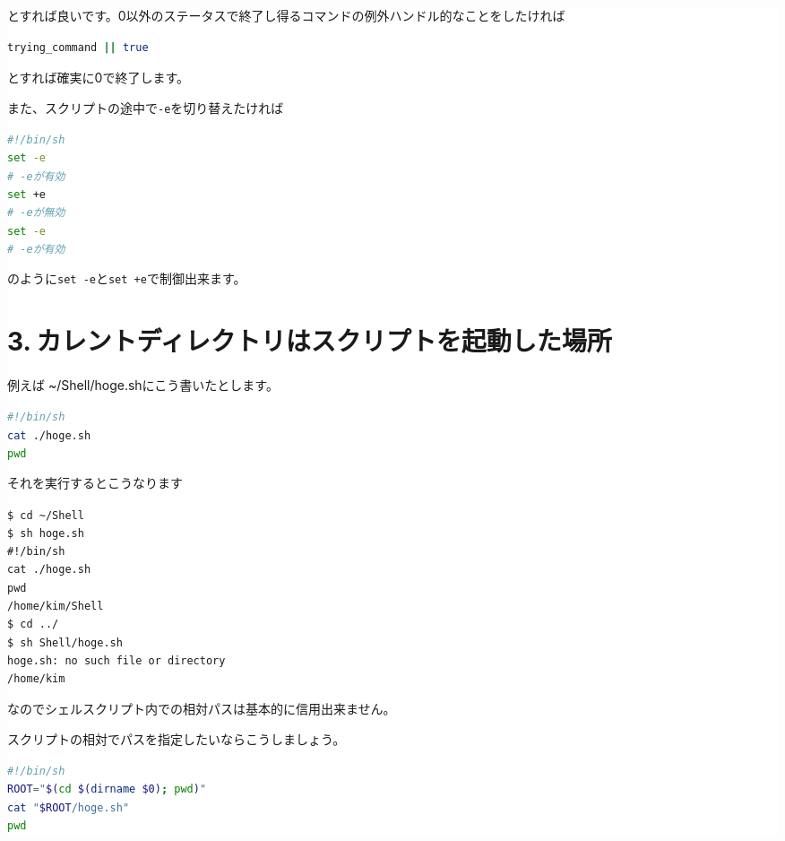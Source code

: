 とすれば良いです。0以外のステータスで終了し得るコマンドの例外ハンドル的なことをしたければ

```sh
trying_command || true
```

とすれば確実に0で終了します。

また、スクリプトの途中で`-e`を切り替えたければ


```sh
#!/bin/sh
set -e
# -eが有効
set +e
# -eが無効
set -e
# -eが有効
```

のように`set -e`と`set +e`で制御出来ます。

# 3. カレントディレクトリはスクリプトを起動した場所

例えば ~/Shell/hoge.shにこう書いたとします。

```sh
#!/bin/sh
cat ./hoge.sh
pwd
```

それを実行するとこうなります

```
$ cd ~/Shell
$ sh hoge.sh
#!/bin/sh
cat ./hoge.sh
pwd
/home/kim/Shell
$ cd ../
$ sh Shell/hoge.sh
hoge.sh: no such file or directory
/home/kim
```

なのでシェルスクリプト内での相対パスは基本的に信用出来ません。

スクリプトの相対でパスを指定したいならこうしましょう。

```sh
#!/bin/sh
ROOT="$(cd $(dirname $0); pwd)"
cat "$ROOT/hoge.sh"
pwd
```

